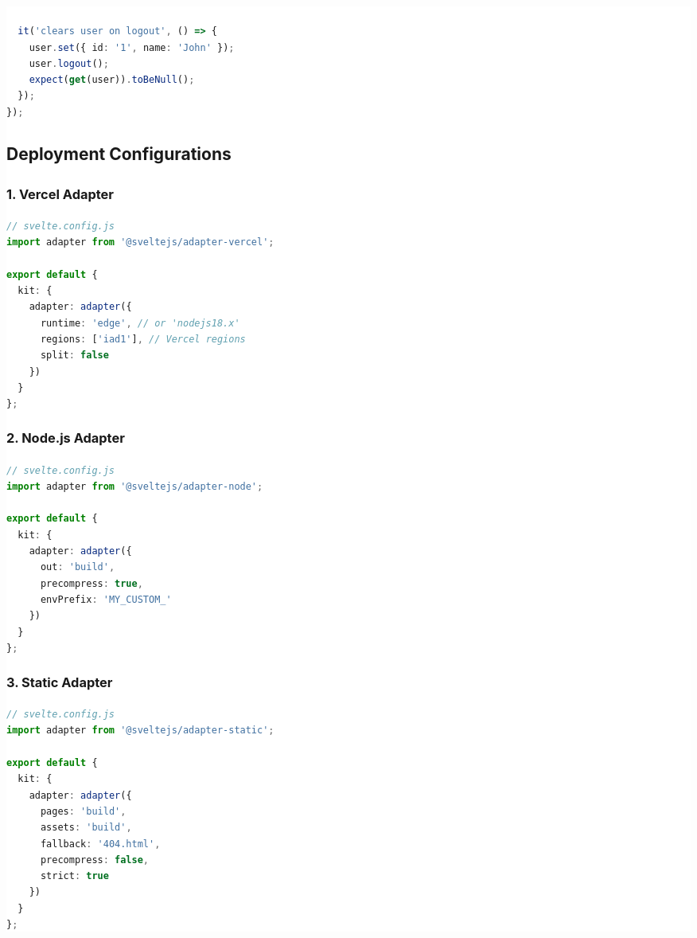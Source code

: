 ```typescript

  it('clears user on logout', () => {
    user.set({ id: '1', name: 'John' });
    user.logout();
    expect(get(user)).toBeNull();
  });
});
```

## Deployment Configurations

### 1. Vercel Adapter
```typescript
// svelte.config.js
import adapter from '@sveltejs/adapter-vercel';

export default {
  kit: {
    adapter: adapter({
      runtime: 'edge', // or 'nodejs18.x'
      regions: ['iad1'], // Vercel regions
      split: false
    })
  }
};
```

### 2. Node.js Adapter
```typescript
// svelte.config.js
import adapter from '@sveltejs/adapter-node';

export default {
  kit: {
    adapter: adapter({
      out: 'build',
      precompress: true,
      envPrefix: 'MY_CUSTOM_'
    })
  }
};
```

### 3. Static Adapter
```typescript
// svelte.config.js
import adapter from '@sveltejs/adapter-static';

export default {
  kit: {
    adapter: adapter({
      pages: 'build',
      assets: 'build',
      fallback: '404.html',
      precompress: false,
      strict: true
    })
  }
};
```
